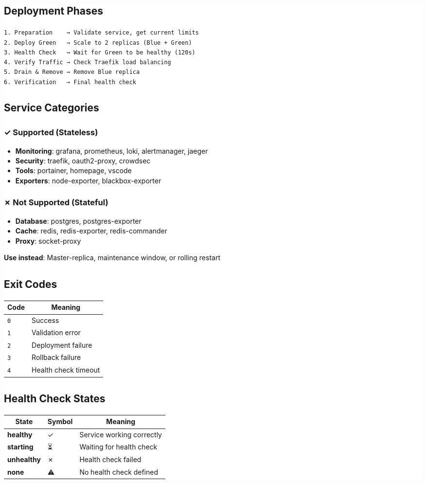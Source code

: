 ## Deployment Phases

```
1. Preparation    → Validate service, get current limits
2. Deploy Green   → Scale to 2 replicas (Blue + Green)
3. Health Check   → Wait for Green to be healthy (120s)
4. Verify Traffic → Check Traefik load balancing
5. Drain & Remove → Remove Blue replica
6. Verification   → Final health check
```

## Service Categories

### ✓ Supported (Stateless)

- **Monitoring**: grafana, prometheus, loki, alertmanager, jaeger
- **Security**: traefik, oauth2-proxy, crowdsec
- **Tools**: portainer, homepage, vscode
- **Exporters**: node-exporter, blackbox-exporter

### ✗ Not Supported (Stateful)

- **Database**: postgres, postgres-exporter
- **Cache**: redis, redis-exporter, redis-commander
- **Proxy**: socket-proxy

**Use instead**: Master-replica, maintenance window, or rolling restart

## Exit Codes

| Code | Meaning |
|------|---------|
| `0` | Success |
| `1` | Validation error |
| `2` | Deployment failure |
| `3` | Rollback failure |
| `4` | Health check timeout |

## Health Check States

| State | Symbol | Meaning |
|-------|--------|---------|
| **healthy** | ✓ | Service working correctly |
| **starting** | ⏳ | Waiting for health check |
| **unhealthy** | ✗ | Health check failed |
| **none** | ⚠ | No health check defined |
